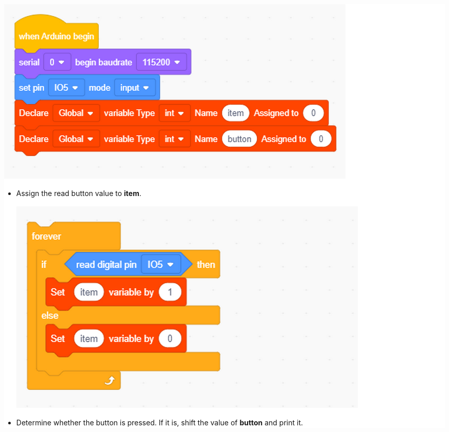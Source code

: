   ![img](./scratch_img/st40.png)

- Assign the read button value to **item**.

  ![img](./scratch_img/st41.png)

- Determine whether the button is pressed. If it is, shift the value of **button** and print it.
